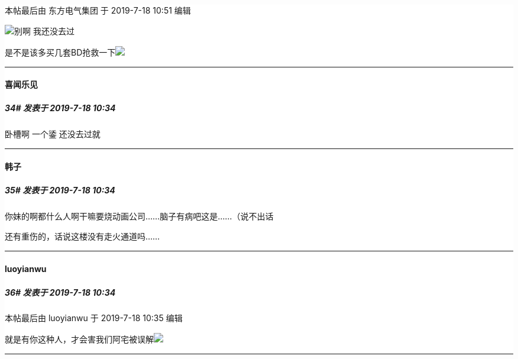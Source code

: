

 本帖最后由 东方电气集团 于 2019-7-18 10:51 编辑 

<img src="https://static.saraba1st.com/image/smiley/face2017/169.gif" referrerpolicy="no-referrer">别啊 我还没去过


是不是该多买几套BD抢救一下<img src="https://static.saraba1st.com/image/smiley/face2017/097.png" referrerpolicy="no-referrer">







*****

####  喜闻乐见  
##### 34#       发表于 2019-7-18 10:34




卧槽啊 一个鋈 还没去过就







*****

####  韩子  
##### 35#       发表于 2019-7-18 10:34




你妹的啊都什么人啊干嘛要烧动画公司……脑子有病吧这是……（说不出话


还有重伤的，话说这楼没有走火通道吗……







*****

####  luoyianwu  
##### 36#       发表于 2019-7-18 10:34



 本帖最后由 luoyianwu 于 2019-7-18 10:35 编辑 

就是有你这种人，才会害我们阿宅被误解<img src="https://static.saraba1st.com/image/smiley/face2017/127.png" referrerpolicy="no-referrer"> 







*****
